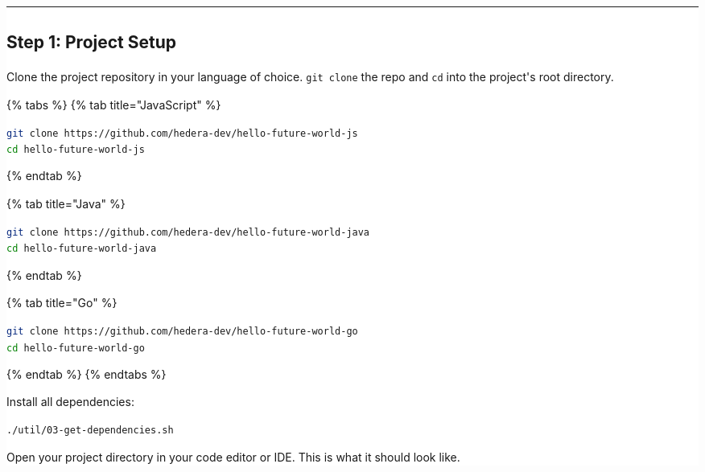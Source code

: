 ***

## Step 1: Project Setup

Clone the project repository in your language of choice.  `git clone` the repo and `cd` into the project's root directory.

{% tabs %}
{% tab title="JavaScript" %}
```bash
git clone https://github.com/hedera-dev/hello-future-world-js
cd hello-future-world-js
```
{% endtab %}

{% tab title="Java" %}
```bash
git clone https://github.com/hedera-dev/hello-future-world-java
cd hello-future-world-java
```
{% endtab %}

{% tab title="Go" %}
```bash
git clone https://github.com/hedera-dev/hello-future-world-go
cd hello-future-world-go
```
{% endtab %}
{% endtabs %}

Install all dependencies:

```bash
./util/03-get-dependencies.sh 
```

Open your project directory in your code editor or IDE. This is what it should look like.
